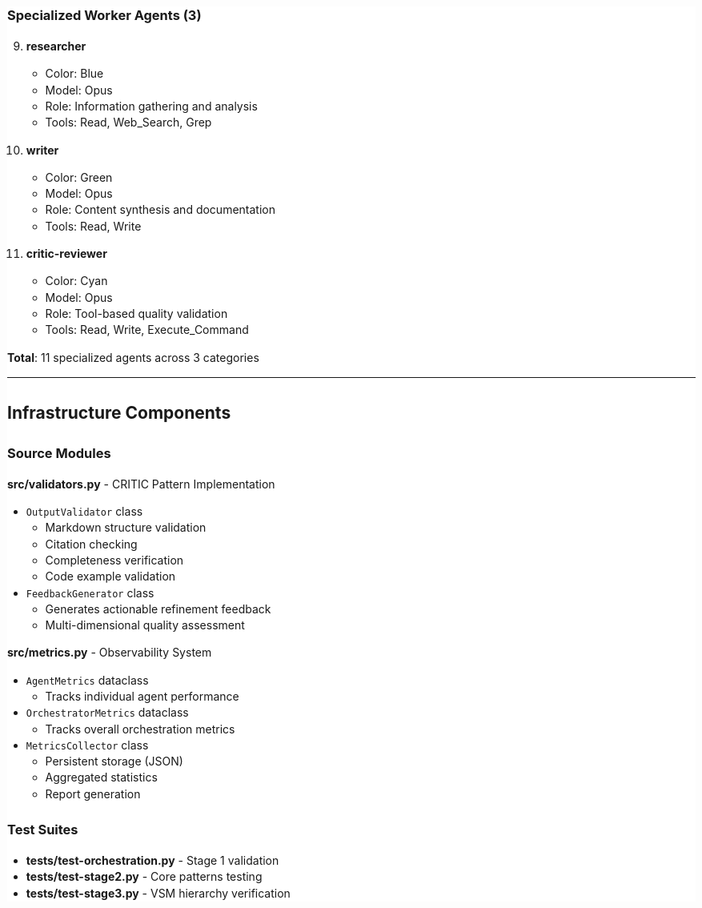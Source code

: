 ### Specialized Worker Agents (3)

9. **researcher**
   - Color: Blue
   - Model: Opus
   - Role: Information gathering and analysis
   - Tools: Read, Web_Search, Grep

10. **writer**
    - Color: Green
    - Model: Opus
    - Role: Content synthesis and documentation
    - Tools: Read, Write

11. **critic-reviewer**
    - Color: Cyan
    - Model: Opus
    - Role: Tool-based quality validation
    - Tools: Read, Write, Execute_Command

**Total**: 11 specialized agents across 3 categories

---

## Infrastructure Components

### Source Modules

**src/validators.py** - CRITIC Pattern Implementation
- `OutputValidator` class
  - Markdown structure validation
  - Citation checking
  - Completeness verification
  - Code example validation
- `FeedbackGenerator` class
  - Generates actionable refinement feedback
  - Multi-dimensional quality assessment

**src/metrics.py** - Observability System
- `AgentMetrics` dataclass
  - Tracks individual agent performance
- `OrchestratorMetrics` dataclass
  - Tracks overall orchestration metrics
- `MetricsCollector` class
  - Persistent storage (JSON)
  - Aggregated statistics
  - Report generation

### Test Suites

- **tests/test-orchestration.py** - Stage 1 validation
- **tests/test-stage2.py** - Core patterns testing
- **tests/test-stage3.py** - VSM hierarchy verification
